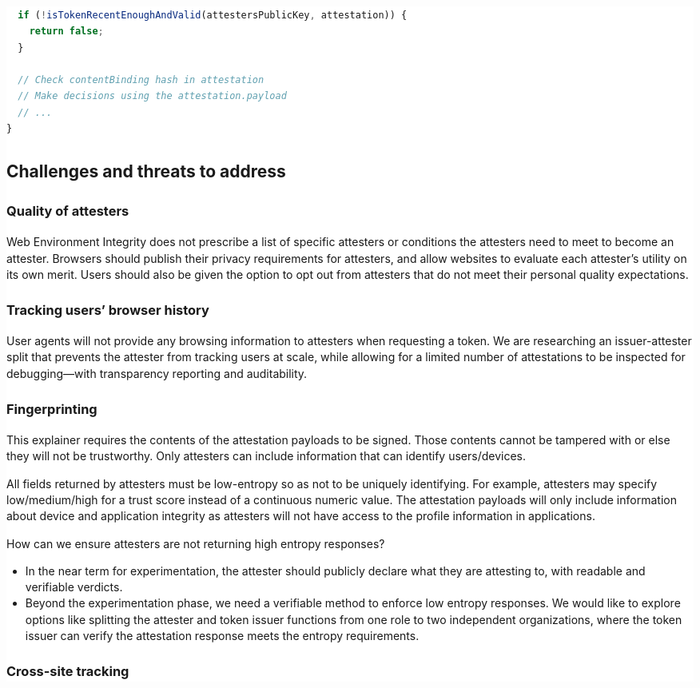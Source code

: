 ```js
  if (!isTokenRecentEnoughAndValid(attestersPublicKey, attestation)) {
    return false;
  }

  // Check contentBinding hash in attestation
  // Make decisions using the attestation.payload
  // ...
}
```

## Challenges and threats to address

### Quality of attesters

Web Environment Integrity does not prescribe a list of specific attesters or conditions the
attesters need to meet to become an attester. Browsers should publish their privacy requirements for
attesters, and allow websites to evaluate each attester’s utility on its own merit. Users should
also be given the option to opt out from attesters that do not meet their personal quality
expectations.

### Tracking users’ browser history

User agents will not provide any browsing information to attesters when requesting a token. We are
researching an issuer-attester split that prevents the attester from tracking users at scale, while
allowing for a limited number of attestations to be inspected for debugging—with transparency
reporting and auditability.

### Fingerprinting

This explainer requires the contents of the attestation payloads to be signed. Those contents cannot
be tampered with or else they will not be trustworthy. Only attesters can include information that
can identify users/devices.

All fields returned by attesters must be low-entropy so as not to be uniquely identifying. For
example, attesters may specify low/medium/high for a trust score instead of a continuous numeric
value. The attestation payloads will only include information about device and application integrity
as attesters will not have access to the profile information in applications.

How can we ensure attesters are not returning high entropy responses?
- In the near term for experimentation, the attester should publicly declare what they are attesting
to, with readable and verifiable verdicts.
- Beyond the experimentation phase, we need a verifiable method to enforce low entropy responses.
We would like to explore options like splitting the attester and token issuer functions from one
role to two independent organizations, where the token issuer can verify the attestation response
meets the entropy requirements. 

### Cross-site tracking
